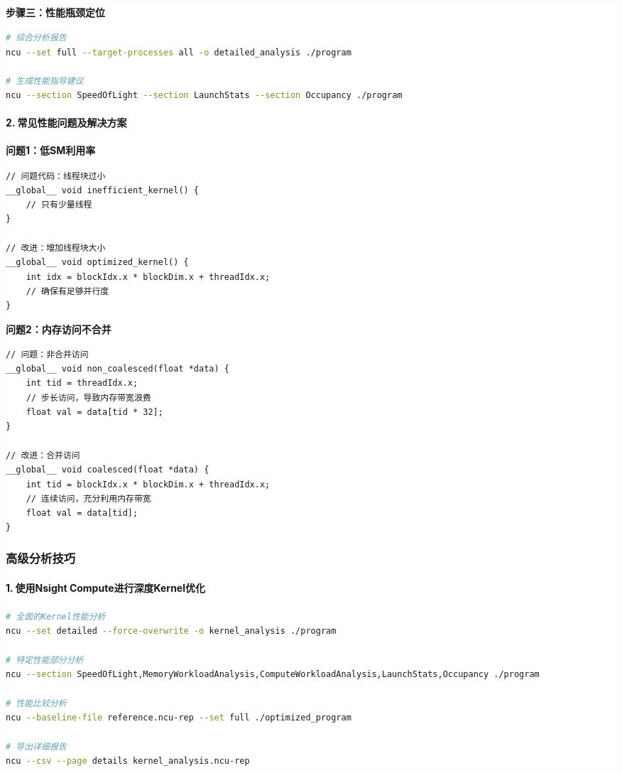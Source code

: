 **步骤三：性能瓶颈定位**
```bash
# 综合分析报告
ncu --set full --target-processes all -o detailed_analysis ./program

# 生成性能指导建议
ncu --section SpeedOfLight --section LaunchStats --section Occupancy ./program
```

#### 2. 常见性能问题及解决方案

**问题1：低SM利用率**
```cuda
// 问题代码：线程块过小
__global__ void inefficient_kernel() {
    // 只有少量线程
}

// 改进：增加线程块大小
__global__ void optimized_kernel() {
    int idx = blockIdx.x * blockDim.x + threadIdx.x;
    // 确保有足够并行度
}
```

**问题2：内存访问不合并**
```cuda
// 问题：非合并访问
__global__ void non_coalesced(float *data) {
    int tid = threadIdx.x;
    // 步长访问，导致内存带宽浪费
    float val = data[tid * 32];
}

// 改进：合并访问
__global__ void coalesced(float *data) {
    int tid = blockIdx.x * blockDim.x + threadIdx.x;
    // 连续访问，充分利用内存带宽
    float val = data[tid];
}
```

### 高级分析技巧

#### 1. 使用Nsight Compute进行深度Kernel优化
```bash
# 全面的Kernel性能分析
ncu --set detailed --force-overwrite -o kernel_analysis ./program

# 特定性能部分分析
ncu --section SpeedOfLight,MemoryWorkloadAnalysis,ComputeWorkloadAnalysis,LaunchStats,Occupancy ./program

# 性能比较分析
ncu --baseline-file reference.ncu-rep --set full ./optimized_program

# 导出详细报告
ncu --csv --page details kernel_analysis.ncu-rep
```
